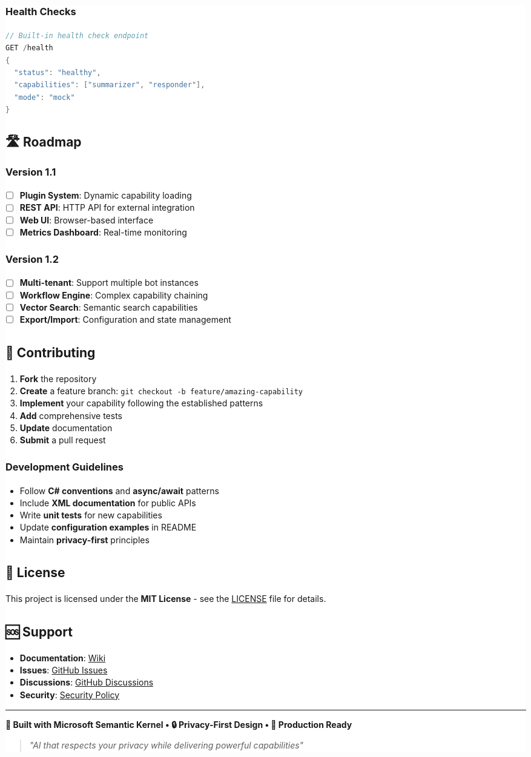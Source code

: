 ### Health Checks
```csharp
// Built-in health check endpoint
GET /health
{
  "status": "healthy",
  "capabilities": ["summarizer", "responder"],
  "mode": "mock"
}
```

## 🛣️ Roadmap

### Version 1.1
- [ ] **Plugin System**: Dynamic capability loading
- [ ] **REST API**: HTTP API for external integration
- [ ] **Web UI**: Browser-based interface
- [ ] **Metrics Dashboard**: Real-time monitoring

### Version 1.2
- [ ] **Multi-tenant**: Support multiple bot instances
- [ ] **Workflow Engine**: Complex capability chaining
- [ ] **Vector Search**: Semantic search capabilities
- [ ] **Export/Import**: Configuration and state management

## 🤝 Contributing

1. **Fork** the repository
2. **Create** a feature branch: `git checkout -b feature/amazing-capability`
3. **Implement** your capability following the established patterns
4. **Add** comprehensive tests
5. **Update** documentation
6. **Submit** a pull request

### Development Guidelines
- Follow **C# conventions** and **async/await** patterns
- Include **XML documentation** for public APIs
- Write **unit tests** for new capabilities
- Update **configuration examples** in README
- Maintain **privacy-first** principles

## 📄 License

This project is licensed under the **MIT License** - see the [LICENSE](LICENSE) file for details.

## 🆘 Support

- **Documentation**: [Wiki](../../wiki)
- **Issues**: [GitHub Issues](../../issues)
- **Discussions**: [GitHub Discussions](../../discussions)
- **Security**: [Security Policy](SECURITY.md)

---

**🤖 Built with Microsoft Semantic Kernel • 🔒 Privacy-First Design • 🚀 Production Ready**

> *"AI that respects your privacy while delivering powerful capabilities"*
